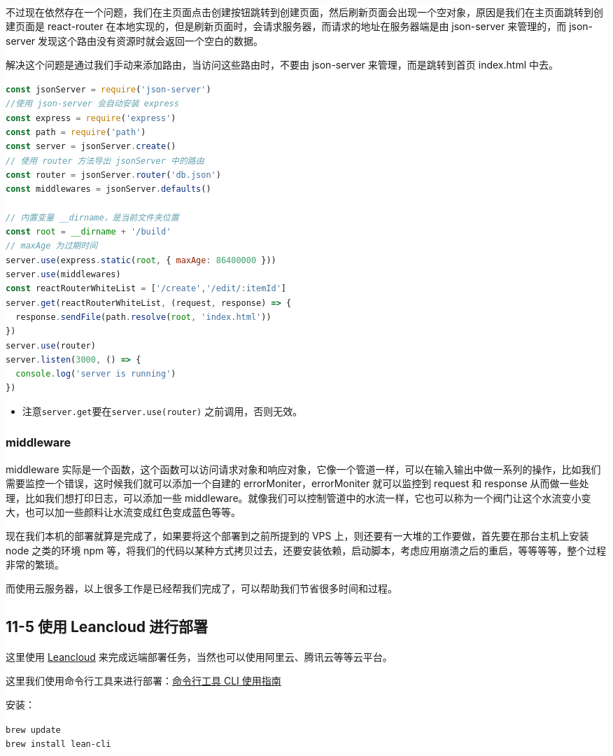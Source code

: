不过现在依然存在一个问题，我们在主页面点击创建按钮跳转到创建页面，然后刷新页面会出现一个空对象，原因是我们在主页面跳转到创建页面是 react-router 在本地实现的，但是刷新页面时，会请求服务器，而请求的地址在服务器端是由 json-server 来管理的，而 json-server 发现这个路由没有资源时就会返回一个空白的数据。

解决这个问题是通过我们手动来添加路由，当访问这些路由时，不要由 json-server 来管理，而是跳转到首页 index.html 中去。

```jsx
const jsonServer = require('json-server')
//使用 json-server 会自动安装 express
const express = require('express')
const path = require('path')
const server = jsonServer.create()
// 使用 router 方法导出 jsonServer 中的路由
const router = jsonServer.router('db.json')
const middlewares = jsonServer.defaults()

// 内置变量 __dirname，是当前文件夹位置
const root = __dirname + '/build'
// maxAge 为过期时间
server.use(express.static(root, { maxAge: 86400000 }))
server.use(middlewares)
const reactRouterWhiteList = ['/create','/edit/:itemId']
server.get(reactRouterWhiteList, (request, response) => {
  response.sendFile(path.resolve(root, 'index.html'))
})
server.use(router)
server.listen(3000, () => {
  console.log('server is running')
})
```

- 注意`server.get`要在`server.use(router)`	之前调用，否则无效。

### middleware

middleware 实际是一个函数，这个函数可以访问请求对象和响应对象，它像一个管道一样，可以在输入输出中做一系列的操作，比如我们需要监控一个错误，这时候我们就可以添加一个自建的 errorMoniter，errorMoniter 就可以监控到 request 和 response 从而做一些处理，比如我们想打印日志，可以添加一些 middleware。就像我们可以控制管道中的水流一样，它也可以称为一个阀门让这个水流变小变大，也可以加一些颜料让水流变成红色变成蓝色等等。



现在我们本机的部署就算是完成了，如果要将这个部署到之前所提到的 VPS 上，则还要有一大堆的工作要做，首先要在那台主机上安装 node 之类的环境 npm 等，将我们的代码以某种方式拷贝过去，还要安装依赖，启动脚本，考虑应用崩溃之后的重启，等等等等，整个过程非常的繁琐。

而使用云服务器，以上很多工作是已经帮我们完成了，可以帮助我们节省很多时间和过程。



## 11-5 使用 Leancloud 进行部署

这里使用 [Leancloud](leancloud.cn) 来完成远端部署任务，当然也可以使用阿里云、腾讯云等等云平台。

这里我们使用命令行工具来进行部署：[命令行工具 CLI 使用指南](https://leancloud.cn/docs/leanengine_cli.html#hash-1980387332)

安装：

```shell
brew update
brew install lean-cli
```
